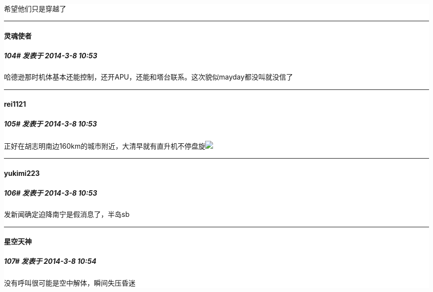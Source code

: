 希望他们只是穿越了







*****

####  灵魂使者  
##### 104#       发表于 2014-3-8 10:53




哈德逊那时机体基本还能控制，还开APU，还能和塔台联系。这次貌似mayday都没叫就没信了







*****

####  rei1121  
##### 105#       发表于 2014-3-8 10:53




正好在胡志明南边160km的城市附近，大清早就有直升机不停盘旋<img src="https://static.saraba1st.com/image/smiley/face/149.gif" referrerpolicy="no-referrer">







*****

####  yukimi223  
##### 106#       发表于 2014-3-8 10:53




发新闻确定迫降南宁是假消息了，半岛sb







*****

####  星空天神  
##### 107#       发表于 2014-3-8 10:54




没有呼叫很可能是空中解体，瞬间失压昏迷





